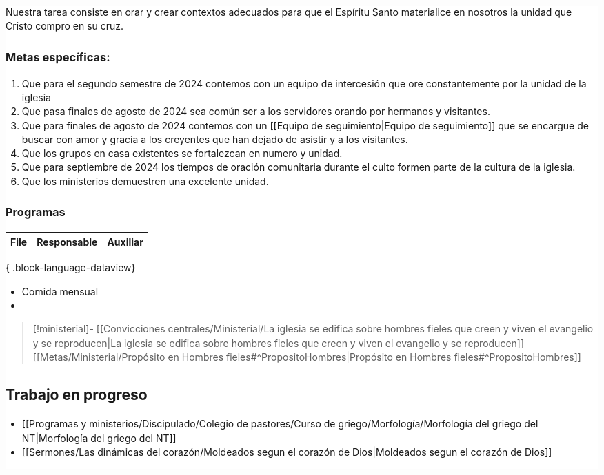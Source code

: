 Nuestra tarea consiste en orar y crear contextos adecuados para que el Espíritu Santo materialice en nosotros la unidad que Cristo compro en su cruz.

### Metas específicas:

1. Que para el segundo semestre de 2024 contemos con un equipo de intercesión que ore constantemente por la unidad de la iglesia
2. Que pasa finales de agosto de 2024 sea común ser a los servidores orando por hermanos y visitantes.
3. Que para  finales de agosto de 2024 contemos con un [[Equipo de seguimiento\|Equipo de seguimiento]] que se encargue de buscar con amor y gracia a los creyentes que han dejado de asistir y a los visitantes. 
4. Que los grupos en casa existentes se fortalezcan en numero y unidad.
5. Que para septiembre de 2024 los tiempos de oración comunitaria durante el culto formen parte de la cultura de la iglesia.
6. Que los ministerios demuestren una excelente unidad.


### Programas

| File | Responsable | Auxiliar |
| ---- | ----------- | -------- |

{ .block-language-dataview}

- Comida mensual
- 

</div></div>


>[!ministerial]- [[Convicciones centrales/Ministerial/La iglesia se edifica sobre hombres fieles que creen y viven el evangelio y se reproducen\|La iglesia se edifica sobre hombres fieles que creen y viven el evangelio y se reproducen]]
>[[Metas/Ministerial/Propósito en Hombres fieles#^PropositoHombres\|Propósito en Hombres fieles#^PropositoHombres]]




## Trabajo en progreso
- [[Programas y ministerios/Discipulado/Colegio de pastores/Curso de griego/Morfología/Morfología del griego del NT\|Morfología del griego del NT]]
- [[Sermones/Las dinámicas del corazón/Moldeados segun el corazón de Dios\|Moldeados segun el corazón de Dios]]


---
<style type="text/css">
:root {--r-main-font-size: 48px;}
:root {--r-heading1-size: 1.4em}
</style>
